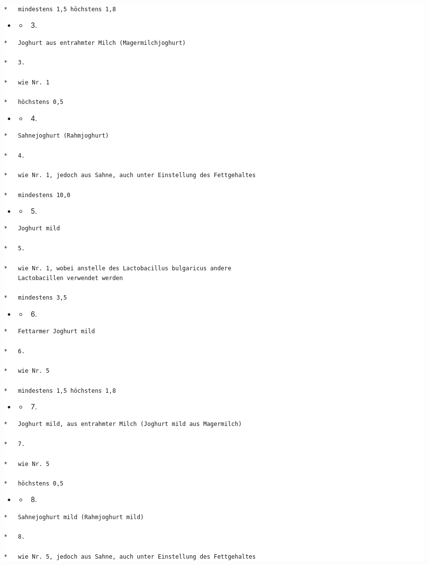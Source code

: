     *   mindestens 1,5 höchstens 1,8


*    *   3.

    *   Joghurt aus entrahmter Milch (Magermilchjoghurt)

    *   3.

    *   wie Nr. 1

    *   höchstens 0,5


*    *   4.

    *   Sahnejoghurt (Rahmjoghurt)

    *   4.

    *   wie Nr. 1, jedoch aus Sahne, auch unter Einstellung des Fettgehaltes

    *   mindestens 10,0


*    *   5.

    *   Joghurt mild

    *   5.

    *   wie Nr. 1, wobei anstelle des Lactobacillus bulgaricus andere
        Lactobacillen verwendet werden

    *   mindestens 3,5


*    *   6.

    *   Fettarmer Joghurt mild

    *   6.

    *   wie Nr. 5

    *   mindestens 1,5 höchstens 1,8


*    *   7.

    *   Joghurt mild, aus entrahmter Milch (Joghurt mild aus Magermilch)

    *   7.

    *   wie Nr. 5

    *   höchstens 0,5


*    *   8.

    *   Sahnejoghurt mild (Rahmjoghurt mild)

    *   8.

    *   wie Nr. 5, jedoch aus Sahne, auch unter Einstellung des Fettgehaltes
